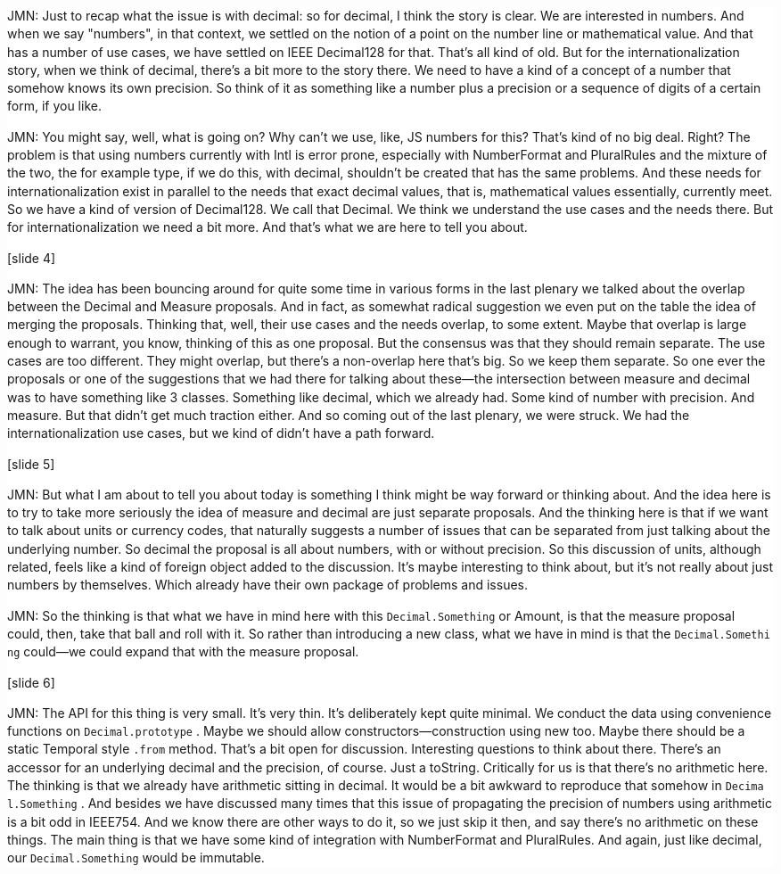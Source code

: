 JMN: Just to recap what the issue is with decimal: so for decimal, I think the story is clear. We are interested in numbers. And when we say "numbers", in that context, we settled on the notion of a point on the number line or mathematical value. And that has a number of use cases, we have settled on IEEE Decimal128 for that. That’s all kind of old. But for the internationalization story, when we think of decimal, there’s a bit more to the story there. We need to have a kind of a concept of a number that somehow knows its own precision. So think of it as something like a number plus a precision or a sequence of digits of a certain form, if you like.

JMN: You might say, well, what is going on? Why can’t we use, like, JS numbers for this? That’s kind of no big deal. Right? The problem is that using numbers currently with Intl is error prone, especially with NumberFormat and PluralRules and the mixture of the two, the for example type, if we do this, with decimal, shouldn’t be created that has the same problems. And these needs for internationalization exist in parallel to the needs that exact decimal values, that is, mathematical values essentially, currently meet. So we have a kind of version of Decimal128. We call that Decimal. We think we understand the use cases and the needs there. But for internationalization we need a bit more. And that’s what we are here to tell you about.

[slide 4]

JMN: The idea has been bouncing around for quite some time in various forms in the last plenary we talked about the overlap between the Decimal and Measure proposals. And in fact, as somewhat radical suggestion we even put on the table the idea of merging the proposals. Thinking that, well, their use cases and the needs overlap, to some extent. Maybe that overlap is large enough to warrant, you know, thinking of this as one proposal. But the consensus was that they should remain separate. The use cases are too different. They might overlap, but there’s a non-overlap here that’s big. So we keep them separate. So one ever the proposals or one of the suggestions that we had there for talking about these—the intersection between measure and decimal was to have something like 3 classes. Something like decimal, which we already had. Some kind of number with precision. And measure. But that didn’t get much traction either. And so coming out of the last plenary, we were struck. We had the internationalization use cases, but we kind of didn’t have a path forward.

[slide 5]

JMN: But what I am about to tell you about today is something I think might be way forward or thinking about. And the idea here is to try to take more seriously the idea of measure and decimal are just separate proposals. And the thinking here is that if we want to talk about units or currency codes, that naturally suggests a number of issues that can be separated from just talking about the underlying number. So decimal the proposal is all about numbers, with or without precision. So this discussion of units, although related, feels like a kind of foreign object added to the discussion. It’s maybe interesting to think about, but it’s not really about just numbers by themselves. Which already have their own package of problems and issues.

JMN: So the thinking is that what we have in mind here with this `Decimal.Something` or Amount, is that the measure proposal could, then, take that ball and roll with it. So rather than introducing a new class, what we have in mind is that the `Decimal.Something` could—we could expand that with the measure proposal.

[slide 6]

JMN: The API for this thing is very small. It’s very thin. It’s deliberately kept quite minimal. We conduct the data using convenience functions on `Decimal.prototype` . Maybe we should allow constructors—construction using new too. Maybe there should be a static Temporal style `.from` method. That’s a bit open for discussion. Interesting questions to think about there. There’s an accessor for an underlying decimal and the precision, of course. Just a toString. Critically for us is that there’s no arithmetic here. The thinking is that we already have arithmetic sitting in decimal. It would be a bit awkward to reproduce that somehow in `Decimal.Something` . And besides we have discussed many times that this issue of propagating the precision of numbers using arithmetic is a bit odd in IEEE754. And we know there are other ways to do it, so we just skip it then, and say there’s no arithmetic on these things. The main thing is that we have some kind of integration with NumberFormat and PluralRules. And again, just like decimal, our `Decimal.Something` would be immutable.
